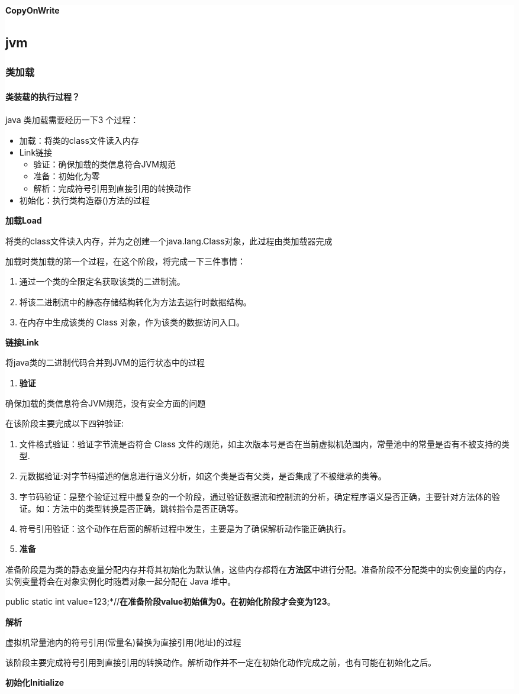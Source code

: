 #### CopyOnWrite

## jvm

### 类加载

#### **类装载的执行过程？**

java 类加载需要经历一下3 个过程：

- 加载：将类的class文件读入内存
- Link链接
  - 验证：确保加载的类信息符合JVM规范
  - 准备：初始化为零
  - 解析：完成符号引用到直接引用的转换动作
- 初始化：执行类构造器<clinit>()方法的过程

**加载Load**

将类的class文件读入内存，并为之创建一个java.lang.Class对象，此过程由类加载器完成

加载时类加载的第一个过程，在这个阶段，将完成一下三件事情：

1. 通过一个类的全限定名获取该类的二进制流。

2. 将该二进制流中的静态存储结构转化为方法去运行时数据结构。

3. 在内存中生成该类的 Class 对象，作为该类的数据访问入口。

**链接Link**

将java类的二进制代码合并到JVM的运行状态中的过程

1. **验证**

确保加载的类信息符合JVM规范，没有安全方面的问题

在该阶段主要完成以下四钟验证:

1. 文件格式验证：验证字节流是否符合 Class 文件的规范，如主次版本号是否在当前虚拟机范围内，常量池中的常量是否有不被支持的类型.

2. 元数据验证:对字节码描述的信息进行语义分析，如这个类是否有父类，是否集成了不被继承的类等。

3. 字节码验证：是整个验证过程中最复杂的一个阶段，通过验证数据流和控制流的分析，确定程序语义是否正确，主要针对方法体的验证。如：方法中的类型转换是否正确，跳转指令是否正确等。

4. 符号引用验证：这个动作在后面的解析过程中发生，主要是为了确保解析动作能正确执行。

5. **准备**

准备阶段是为类的静态变量分配内存并将其初始化为默认值，这些内存都将在**方法区**中进行分配。准备阶段不分配类中的实例变量的内存，实例变量将会在对象实例化时随着对象一起分配在 Java 堆中。

public static int value=123;*//**在准备阶段value初始值为0。在初始化阶段才会变为123**。

**解析**

虚拟机常量池内的符号引用(常量名)替换为直接引用(地址)的过程

该阶段主要完成符号引用到直接引用的转换动作。解析动作并不一定在初始化动作完成之前，也有可能在初始化之后。

**初始化Initialize**

